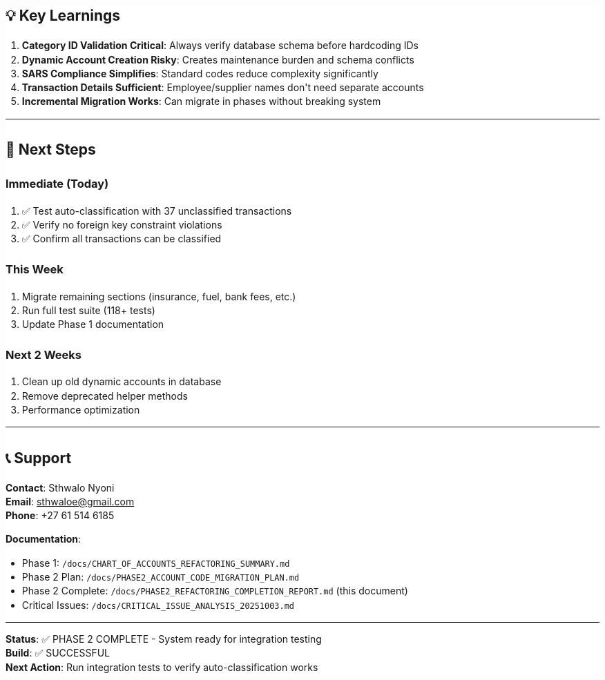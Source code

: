 
## 💡 Key Learnings

1. **Category ID Validation Critical**: Always verify database schema before hardcoding IDs
2. **Dynamic Account Creation Risky**: Creates maintenance burden and schema conflicts
3. **SARS Compliance Simplifies**: Standard codes reduce complexity significantly
4. **Transaction Details Sufficient**: Employee/supplier names don't need separate accounts
5. **Incremental Migration Works**: Can migrate in phases without breaking system

---

## 🎯 Next Steps

### Immediate (Today)
1. ✅ Test auto-classification with 37 unclassified transactions
2. ✅ Verify no foreign key constraint violations
3. ✅ Confirm all transactions can be classified

### This Week
1. Migrate remaining sections (insurance, fuel, bank fees, etc.)
2. Run full test suite (118+ tests)
3. Update Phase 1 documentation

### Next 2 Weeks
1. Clean up old dynamic accounts in database
2. Remove deprecated helper methods
3. Performance optimization

---

## 📞 Support

**Contact**: Sthwalo Nyoni  
**Email**: sthwaloe@gmail.com  
**Phone**: +27 61 514 6185

**Documentation**:
- Phase 1: `/docs/CHART_OF_ACCOUNTS_REFACTORING_SUMMARY.md`
- Phase 2 Plan: `/docs/PHASE2_ACCOUNT_CODE_MIGRATION_PLAN.md`
- Phase 2 Complete: `/docs/PHASE2_REFACTORING_COMPLETION_REPORT.md` (this document)
- Critical Issues: `/docs/CRITICAL_ISSUE_ANALYSIS_20251003.md`

---

**Status**: ✅ PHASE 2 COMPLETE - System ready for integration testing  
**Build**: ✅ SUCCESSFUL  
**Next Action**: Run integration tests to verify auto-classification works

